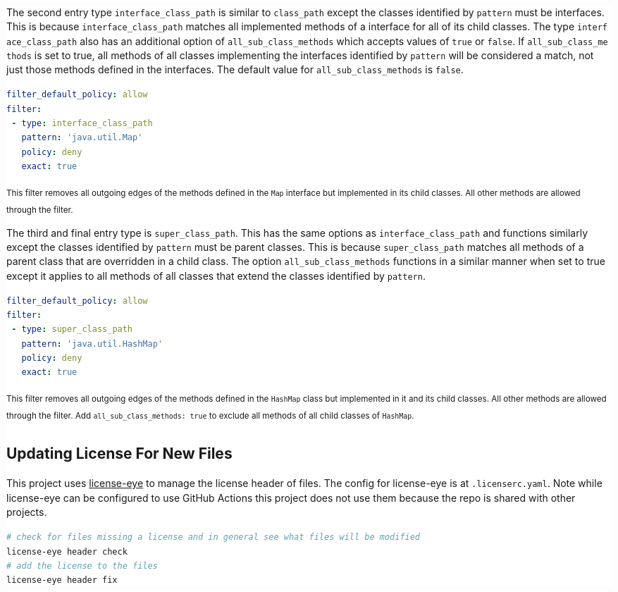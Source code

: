  The second entry type `interface_class_path` is similar to `class_path` except the classes identified by `pattern` must be interfaces. This is because `interface_class_path` matches all implemented methods of a interface for all of its child classes. The type `interface_class_path` also has an additional option of `all_sub_class_methods` which accepts values of `true` or `false`. If `all_sub_class_methods` is set to true, all methods of all classes implementing the interfaces identified by `pattern` will be considered a match, not just those methods defined in the interfaces. The default value for `all_sub_class_methods` is `false`.

 ```yaml
filter_default_policy: allow
filter:
  - type: interface_class_path
    pattern: 'java.util.Map'
    policy: deny
    exact: true
```
<sub>This filter removes all outgoing edges of the methods defined in the `Map` interface but implemented in its child classes. All other methods are allowed through the filter.</sub>

 The third and final entry type is `super_class_path`. This has the same options as `interface_class_path` and functions similarly except the classes identified by `pattern` must be parent classes. This is because `super_class_path` matches all methods of a parent class that are overridden in a child class. The option `all_sub_class_methods` functions in a similar manner when set to true except it applies to all methods of all classes that extend the classes identified by `pattern`.

 ```yaml
filter_default_policy: allow
filter:
  - type: super_class_path
    pattern: 'java.util.HashMap'
    policy: deny
    exact: true
```
<sub>This filter removes all outgoing edges of the methods defined in the `HashMap` class but implemented in it and its child classes. All other methods are allowed through the filter. Add `all_sub_class_methods: true` to exclude all methods of all child classes of `HashMap`.</sub>

## Updating License For New Files

This project uses [license-eye](https://github.com/apache/skywalking-eyes?tab=readme-ov-file) to manage the license header of files. The config for license-eye is at `.licenserc.yaml`. Note while license-eye can be configured to use GitHub Actions this project does not use them because the repo is shared with other projects. 

```bash
# check for files missing a license and in general see what files will be modified
license-eye header check
# add the license to the files
license-eye header fix  
```

[^1]: <https://github.com/mozilla/rhino>
[^2]: <https://soot-oss.github.io/SootUp/develop/>
[^3]: <https://bytebuddy.net/#/>
[^4]: <https://securitylab.servicenow.com/research/2024-07-29-a-rhino-of-a-problem/>
